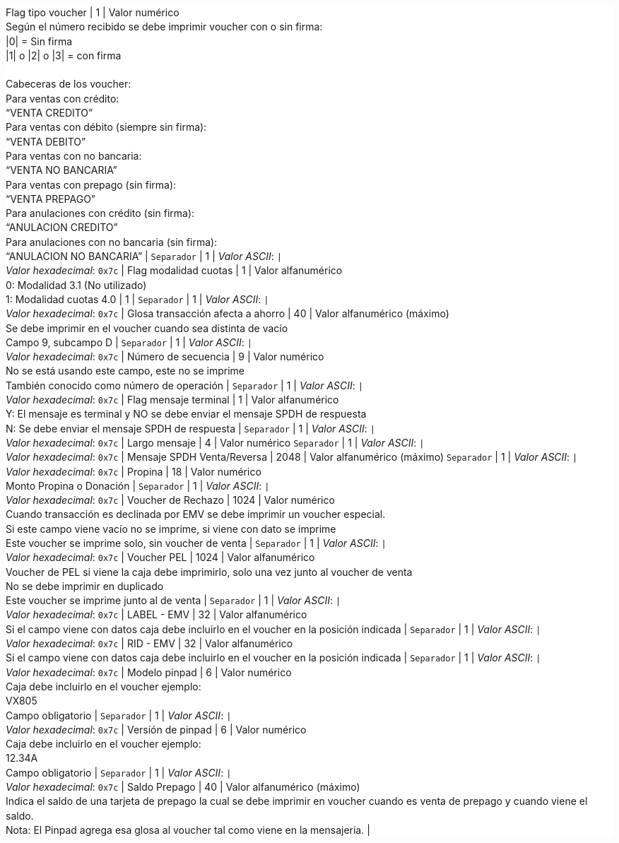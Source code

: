 Flag tipo voucher | 1 | Valor numérico <br /> Según el número recibido se debe imprimir voucher con o sin firma: <br /> |0| = Sin firma <br /> |1| o |2| o |3| = con firma <br />  <br /> Cabeceras de los voucher: <br /> Para ventas con crédito: <br /> “VENTA CREDITO” <br /> Para ventas con débito (siempre sin firma): <br /> “VENTA DEBITO” <br /> Para ventas con no bancaria: <br /> “VENTA NO BANCARIA” <br /> Para ventas con prepago (sin firma): <br /> “VENTA PREPAGO” <br /> Para anulaciones con crédito (sin firma): <br /> “ANULACION CREDITO” <br /> Para anulaciones con no bancaria (sin firma): <br /> “ANULACION NO BANCARIA” |
`Separador` | 1         | <i>Valor ASCII</i>: <code>&#124;</code> <br><i>Valor hexadecimal</i>: `0x7c` |
Flag modalidad cuotas | 1 | Valor alfanumérico <br /> 0: Modalidad 3.1 (No utilizado) <br /> 1: Modalidad cuotas 4.0 | 1 |
`Separador` | 1         | <i>Valor ASCII</i>: <code>&#124;</code> <br><i>Valor hexadecimal</i>: `0x7c` |
Glosa transacción afecta a ahorro | 40 | Valor alfanumérico (máximo) <br /> Se debe imprimir en el voucher cuando sea distinta de vacío <br /> Campo 9, subcampo D |
`Separador` | 1         | <i>Valor ASCII</i>: <code>&#124;</code> <br><i>Valor hexadecimal</i>: `0x7c` |
Número de secuencia | 9 | Valor numérico <br /> No se está usando este campo, este no se imprime <br /> También conocido como número de operación |
`Separador` | 1         | <i>Valor ASCII</i>: <code>&#124;</code> <br><i>Valor hexadecimal</i>: `0x7c` |
Flag mensaje terminal | 1 | Valor alfanumérico <br /> Y: El mensaje es terminal y NO se debe enviar el mensaje SPDH de respuesta <br /> N: Se debe enviar el mensaje SPDH de respuesta |
`Separador` | 1         | <i>Valor ASCII</i>: <code>&#124;</code> <br><i>Valor hexadecimal</i>: `0x7c` |
Largo mensaje | 4 | Valor numérico
`Separador` | 1         | <i>Valor ASCII</i>: <code>&#124;</code> <br><i>Valor hexadecimal</i>: `0x7c` |
Mensaje SPDH Venta/Reversa | 2048 | Valor alfanumérico (máximo)
`Separador` | 1         | <i>Valor ASCII</i>: <code>&#124;</code> <br><i>Valor hexadecimal</i>: `0x7c` |
Propina | 18 | Valor numérico <br /> Monto Propina o Donación |
`Separador` | 1         | <i>Valor ASCII</i>: <code>&#124;</code> <br><i>Valor hexadecimal</i>: `0x7c` |
Voucher de Rechazo | 1024 | Valor numérico <br /> Cuando transacción es declinada por EMV se debe imprimir un voucher especial. <br /> Si este campo viene vacío no se imprime, si viene con dato se imprime <br /> Este voucher se imprime solo, sin voucher de venta |
`Separador` | 1         | <i>Valor ASCII</i>: <code>&#124;</code> <br><i>Valor hexadecimal</i>: `0x7c` |
Voucher PEL | 1024 | Valor alfanumérico <br /> Voucher de PEL si viene la caja debe imprimirlo, solo una vez junto al voucher de venta <br /> No se debe imprimir en duplicado <br /> Este voucher se imprime junto al de venta |
`Separador` | 1         | <i>Valor ASCII</i>: <code>&#124;</code> <br><i>Valor hexadecimal</i>: `0x7c` |
LABEL - EMV | 32 | Valor alfanumérico <br /> Si el campo viene con datos caja debe incluirlo en el voucher en la posición indicada |
`Separador` | 1         | <i>Valor ASCII</i>: <code>&#124;</code> <br><i>Valor hexadecimal</i>: `0x7c` |
RID - EMV | 32 | Valor alfanumérico <br /> Si el campo viene con datos caja debe incluirlo en el voucher en la posición indicada |
`Separador` | 1         | <i>Valor ASCII</i>: <code>&#124;</code> <br><i>Valor hexadecimal</i>: `0x7c` |
Modelo pinpad | 6 | Valor numérico <br /> Caja debe incluirlo en el voucher ejemplo: <br /> VX805 <br /> Campo obligatorio |
`Separador` | 1         | <i>Valor ASCII</i>: <code>&#124;</code> <br><i>Valor hexadecimal</i>: `0x7c` |
Versión de pinpad | 6 | Valor numérico <br /> Caja debe incluirlo en el voucher ejemplo: <br /> 12.34A <br /> Campo obligatorio |
`Separador` | 1         | <i>Valor ASCII</i>: <code>&#124;</code> <br><i>Valor hexadecimal</i>: `0x7c` |
Saldo Prepago | 40 | Valor alfanumérico (máximo) <br /> Indica el saldo de una tarjeta de prepago la cual se debe imprimir en voucher cuando es venta de prepago y cuando viene el saldo. <br /> Nota: El Pinpad agrega esa glosa al voucher tal como viene en la mensajería. |